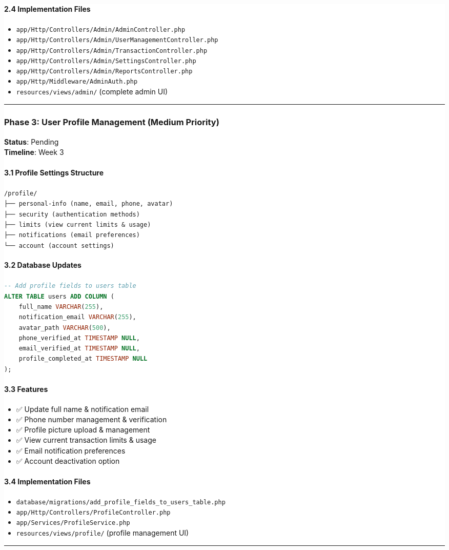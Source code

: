 #### 2.4 Implementation Files
- `app/Http/Controllers/Admin/AdminController.php`
- `app/Http/Controllers/Admin/UserManagementController.php`
- `app/Http/Controllers/Admin/TransactionController.php`
- `app/Http/Controllers/Admin/SettingsController.php`
- `app/Http/Controllers/Admin/ReportsController.php`
- `app/Http/Middleware/AdminAuth.php`
- `resources/views/admin/` (complete admin UI)

---

### Phase 3: User Profile Management (Medium Priority)
**Status**: Pending  
**Timeline**: Week 3  

#### 3.1 Profile Settings Structure
```
/profile/
├── personal-info (name, email, phone, avatar)
├── security (authentication methods)
├── limits (view current limits & usage)
├── notifications (email preferences)
└── account (account settings)
```

#### 3.2 Database Updates
```sql
-- Add profile fields to users table
ALTER TABLE users ADD COLUMN (
    full_name VARCHAR(255),
    notification_email VARCHAR(255),
    avatar_path VARCHAR(500),
    phone_verified_at TIMESTAMP NULL,
    email_verified_at TIMESTAMP NULL,
    profile_completed_at TIMESTAMP NULL
);
```

#### 3.3 Features
- ✅ Update full name & notification email
- ✅ Phone number management & verification
- ✅ Profile picture upload & management
- ✅ View current transaction limits & usage
- ✅ Email notification preferences
- ✅ Account deactivation option

#### 3.4 Implementation Files
- `database/migrations/add_profile_fields_to_users_table.php`
- `app/Http/Controllers/ProfileController.php`
- `app/Services/ProfileService.php`
- `resources/views/profile/` (profile management UI)

---